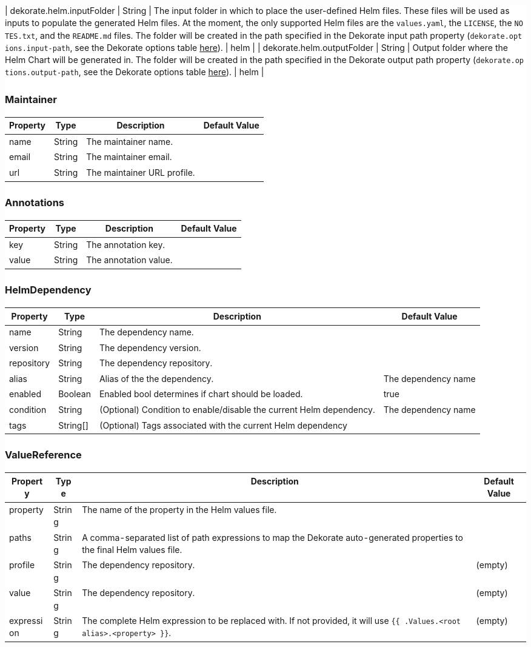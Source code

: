 | dekorate.helm.inputFolder       | String                        | The input folder in which to place the user-defined Helm files. These files will be used as inputs to populate the generated Helm files. At the moment, the only supported Helm files are the `values.yaml`, the `LICENSE`, the `NOTES.txt`, and the `README.md` files. The folder will be created in the path specified in the Dekorate input path property (`dekorate.options.input-path`, see the Dekorate options table [here](#generator-options)).                                                                                                                                                                                                                                                                                                                              | helm  |
| dekorate.helm.outputFolder      | String                        | Output folder where the Helm Chart will be generated in. The folder will be created in the path specified in the Dekorate output path property (`dekorate.options.output-path`, see the Dekorate options table [here](#generator-options)).                                                                                                                                                                                                                                                                                                                                                                                                                                                                          | helm  |

### Maintainer

| Property  | Type    | Description                                                                         | Default Value |
|-----------|---------|-------------------------------------------------------------------------------------|---------------|
| name      | String  | The maintainer name.                                                                |               |
| email     | String  | The maintainer email.                                                               |               |
| url       | String  | The maintainer URL profile.                                                         |               |

### Annotations

| Property  | Type    | Description                                                                         | Default Value |
|-----------|---------|-------------------------------------------------------------------------------------|---------------|
| key       | String  | The annotation key.                                                                 |               |
| value     | String  | The annotation value.                                                               |               |

### HelmDependency

| Property   | Type    | Description                                                                         | Default Value          |
|------------|---------|-------------------------------------------------------------------------------------|------------------------|
| name       | String  | The dependency name.                                                                |                        |
| version    | String  | The dependency version.                                                             |                        |
| repository | String  | The dependency repository.                                                          |                        |
| alias      | String  | Alias of the the dependency.                                                        | The dependency name    |
| enabled    | Boolean | Enabled bool determines if chart should be loaded.                                  | true                   |
| condition  | String  | (Optional) Condition to enable/disable the current Helm dependency.                 | The dependency name    |
| tags       | String[]| (Optional) Tags associated with the current Helm dependency                         |                        |

### ValueReference

| Property   | Type     | Description                                                                                                                                                                                | Default Value |
|------------|----------|--------------------------------------------------------------------------------------------------------------------------------------------------------------------------------------------|---------------|
| property   | String   | The name of the property in the Helm values file.                                                                                                                                          |               |
| paths  | String   | A comma-separated list of path expressions to map the Dekorate auto-generated properties to the final Helm values file.        |               |
| profile    | String   | The dependency repository.                                                                                                                                                                 | (empty)       |
| value      | String   | The dependency repository.                                                                                                                                                                 | (empty)       |
| expression | String   | The complete Helm expression to be replaced with. If not provided, it will use `{{ .Values.<root alias>.<property> }}`.                                                                    | (empty)       |
